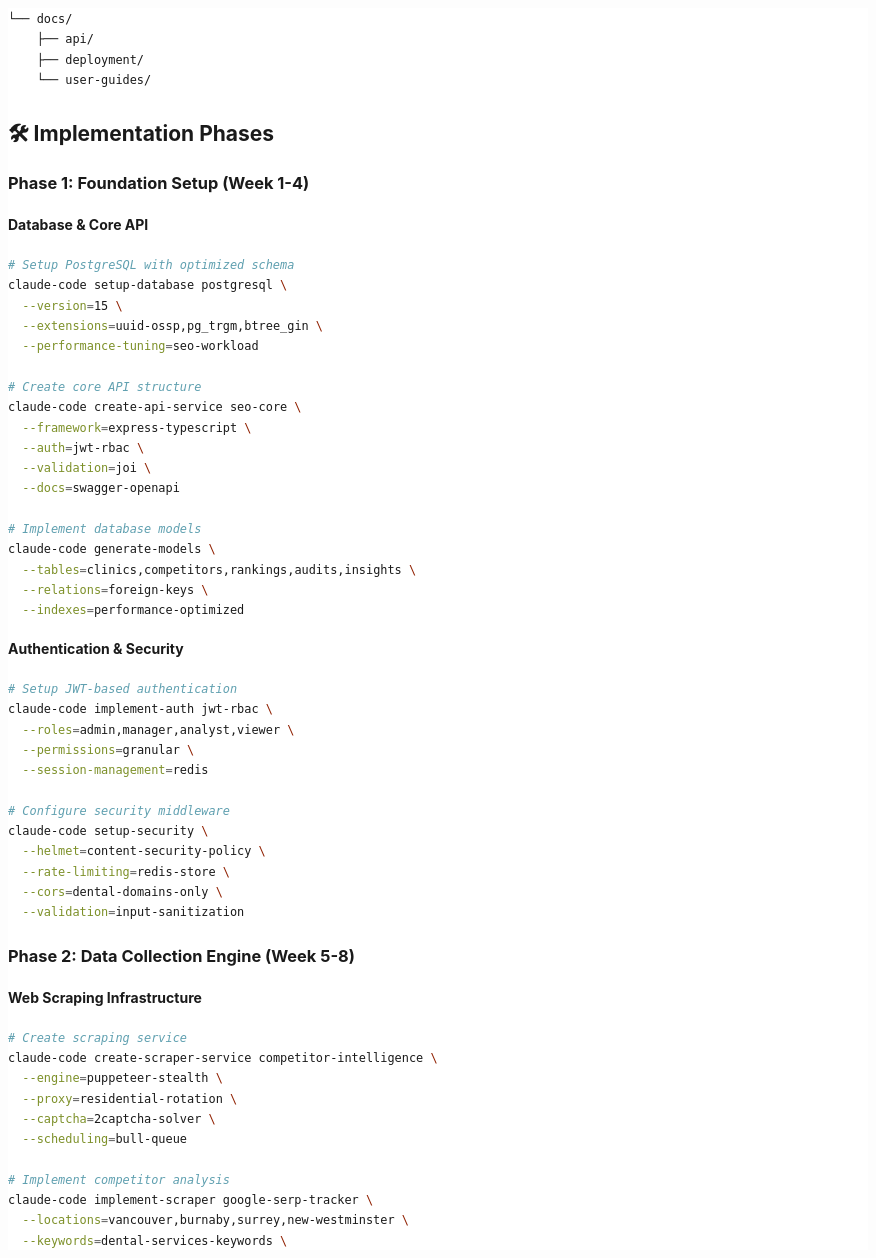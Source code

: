 ```
└── docs/
    ├── api/
    ├── deployment/
    └── user-guides/
```

## 🛠️ Implementation Phases

### Phase 1: Foundation Setup (Week 1-4)

#### Database & Core API
```bash
# Setup PostgreSQL with optimized schema
claude-code setup-database postgresql \
  --version=15 \
  --extensions=uuid-ossp,pg_trgm,btree_gin \
  --performance-tuning=seo-workload

# Create core API structure
claude-code create-api-service seo-core \
  --framework=express-typescript \
  --auth=jwt-rbac \
  --validation=joi \
  --docs=swagger-openapi

# Implement database models
claude-code generate-models \
  --tables=clinics,competitors,rankings,audits,insights \
  --relations=foreign-keys \
  --indexes=performance-optimized
```

#### Authentication & Security
```bash
# Setup JWT-based authentication
claude-code implement-auth jwt-rbac \
  --roles=admin,manager,analyst,viewer \
  --permissions=granular \
  --session-management=redis

# Configure security middleware
claude-code setup-security \
  --helmet=content-security-policy \
  --rate-limiting=redis-store \
  --cors=dental-domains-only \
  --validation=input-sanitization
```

### Phase 2: Data Collection Engine (Week 5-8)

#### Web Scraping Infrastructure
```bash
# Create scraping service
claude-code create-scraper-service competitor-intelligence \
  --engine=puppeteer-stealth \
  --proxy=residential-rotation \
  --captcha=2captcha-solver \
  --scheduling=bull-queue

# Implement competitor analysis
claude-code implement-scraper google-serp-tracker \
  --locations=vancouver,burnaby,surrey,new-westminster \
  --keywords=dental-services-keywords \
```